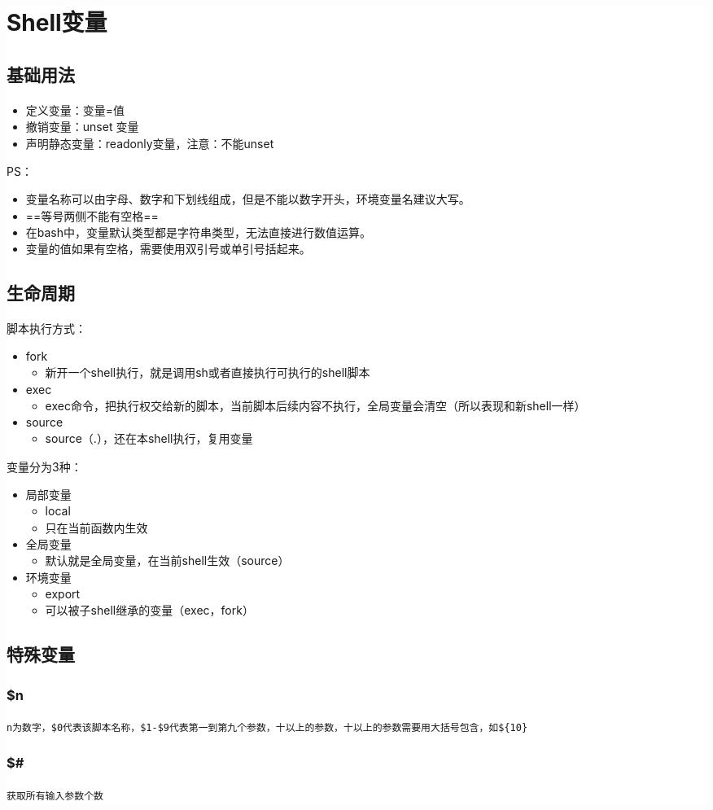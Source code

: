 # Shell变量

## 基础用法

* 定义变量：变量=值 
* 撤销变量：unset 变量
* 声明静态变量：readonly变量，注意：不能unset

PS：

* 变量名称可以由字母、数字和下划线组成，但是不能以数字开头，环境变量名建议大写。
* ==等号两侧不能有空格==
* 在bash中，变量默认类型都是字符串类型，无法直接进行数值运算。
* 变量的值如果有空格，需要使用双引号或单引号括起来。

## 生命周期

脚本执行方式：

* fork
  * 新开一个shell执行，就是调用sh或者直接执行可执行的shell脚本
* exec
  * exec命令，把执行权交给新的脚本，当前脚本后续内容不执行，全局变量会清空（所以表现和新shell一样）
* source
  * source（.），还在本shell执行，复用变量



变量分为3种：

* 局部变量
  * local
  * 只在当前函数内生效
* 全局变量
  * 默认就是全局变量，在当前shell生效（source）
* 环境变量
  * export
  * 可以被子shell继承的变量（exec，fork）

## 特殊变量

### $n

```
n为数字，$0代表该脚本名称，$1-$9代表第一到第九个参数，十以上的参数，十以上的参数需要用大括号包含，如${10}
```

### $#

```
获取所有输入参数个数
```
